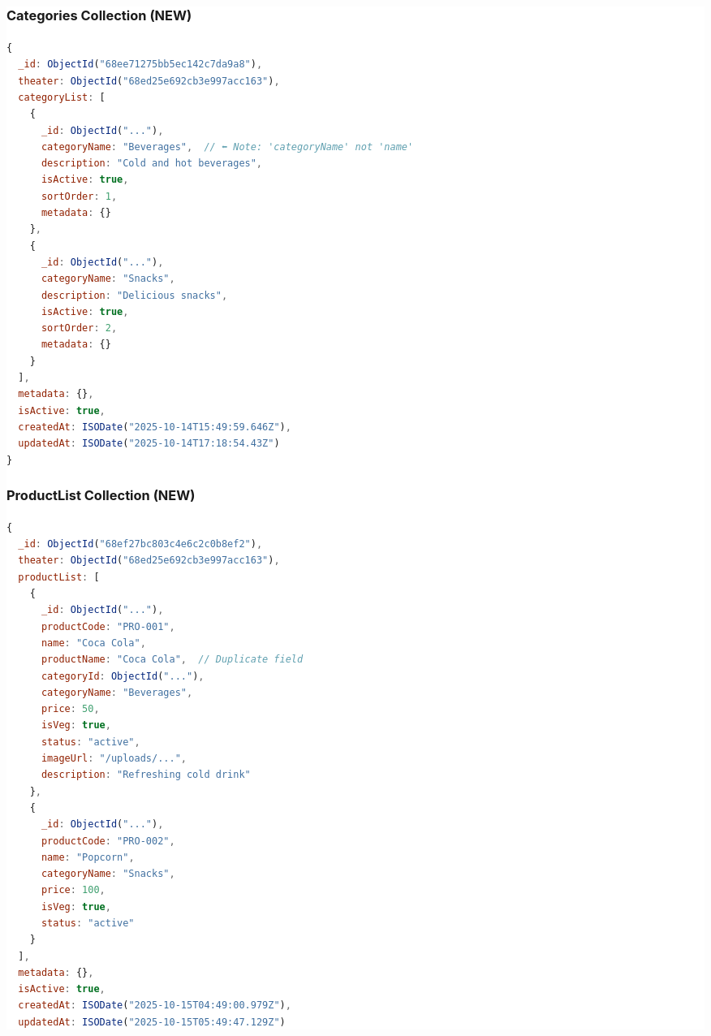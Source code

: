 ### Categories Collection (NEW)
```javascript
{
  _id: ObjectId("68ee71275bb5ec142c7da9a8"),
  theater: ObjectId("68ed25e692cb3e997acc163"),
  categoryList: [
    {
      _id: ObjectId("..."),
      categoryName: "Beverages",  // ⬅️ Note: 'categoryName' not 'name'
      description: "Cold and hot beverages",
      isActive: true,
      sortOrder: 1,
      metadata: {}
    },
    {
      _id: ObjectId("..."),
      categoryName: "Snacks",
      description: "Delicious snacks",
      isActive: true,
      sortOrder: 2,
      metadata: {}
    }
  ],
  metadata: {},
  isActive: true,
  createdAt: ISODate("2025-10-14T15:49:59.646Z"),
  updatedAt: ISODate("2025-10-14T17:18:54.43Z")
}
```

### ProductList Collection (NEW)
```javascript
{
  _id: ObjectId("68ef27bc803c4e6c2c0b8ef2"),
  theater: ObjectId("68ed25e692cb3e997acc163"),
  productList: [
    {
      _id: ObjectId("..."),
      productCode: "PRO-001",
      name: "Coca Cola",
      productName: "Coca Cola",  // Duplicate field
      categoryId: ObjectId("..."),
      categoryName: "Beverages",
      price: 50,
      isVeg: true,
      status: "active",
      imageUrl: "/uploads/...",
      description: "Refreshing cold drink"
    },
    {
      _id: ObjectId("..."),
      productCode: "PRO-002",
      name: "Popcorn",
      categoryName: "Snacks",
      price: 100,
      isVeg: true,
      status: "active"
    }
  ],
  metadata: {},
  isActive: true,
  createdAt: ISODate("2025-10-15T04:49:00.979Z"),
  updatedAt: ISODate("2025-10-15T05:49:47.129Z")
```